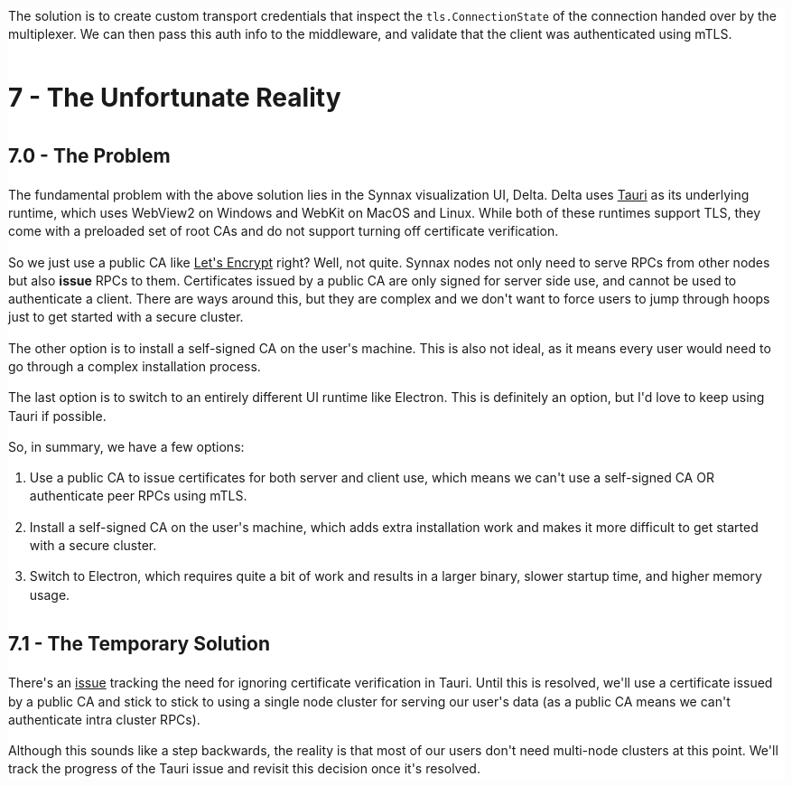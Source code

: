 The solution is to create custom transport credentials that inspect
the `tls.ConnectionState`
of the connection handed over by the multiplexer. We can then pass this auth info to the
middleware, and validate that the client was authenticated using mTLS.

# 7 - The Unfortunate Reality

## 7.0 - The Problem

The fundamental problem with the above solution lies in the Synnax visualization UI,
Delta.
Delta uses [Tauri](https://tauri.app/) as its underlying runtime, which uses WebView2 on
Windows and WebKit on MacOS and Linux. While both of these runtimes support TLS, they
come
with a preloaded set of root CAs and do not support turning off certificate
verification.

So we just use a public CA like [Let's Encrypt](https://letsencrypt.org/) right? Well,
not
quite. Synnax nodes not only need to serve RPCs from other nodes but also **issue** RPCs
to them. Certificates issued by a public CA are only signed for server side use, and
cannot
be used to authenticate a client. There are ways around this, but they are complex and
we don't
want to force users to jump through hoops just to get started with a secure cluster.

The other option is to install a self-signed CA on the user's machine. This is also not
ideal, as it means every user would need to go through a complex installation process.

The last option is to switch to an entirely different UI runtime like Electron. This is
definitely an option, but I'd love to keep using Tauri if possible.

So, in summary, we have a few options:

1. Use a public CA to issue certificates for both server and client use, which means we
   can't use a self-signed CA OR authenticate peer RPCs using mTLS.

2. Install a self-signed CA on the user's machine, which adds extra installation work
   and makes it more difficult to get started with a secure cluster.

3. Switch to Electron, which requires quite a bit of work and results in a larger
   binary,
   slower startup time, and higher memory usage.

## 7.1 - The Temporary Solution

There's an [issue](https://github.com/tauri-apps/tauri/issues/4039) tracking the need
for ignoring certificate verification in Tauri. Until this is resolved, we'll use a
certificate issued by a public CA and stick to stick to using a single node cluster for
serving our user's data (as a public CA means we can't authenticate intra cluster RPCs).

Although this sounds like a step backwards, the reality is that most of our users don't
need multi-node clusters at this point. We'll track the progress of the Tauri issue and
revisit this decision once it's resolved.
